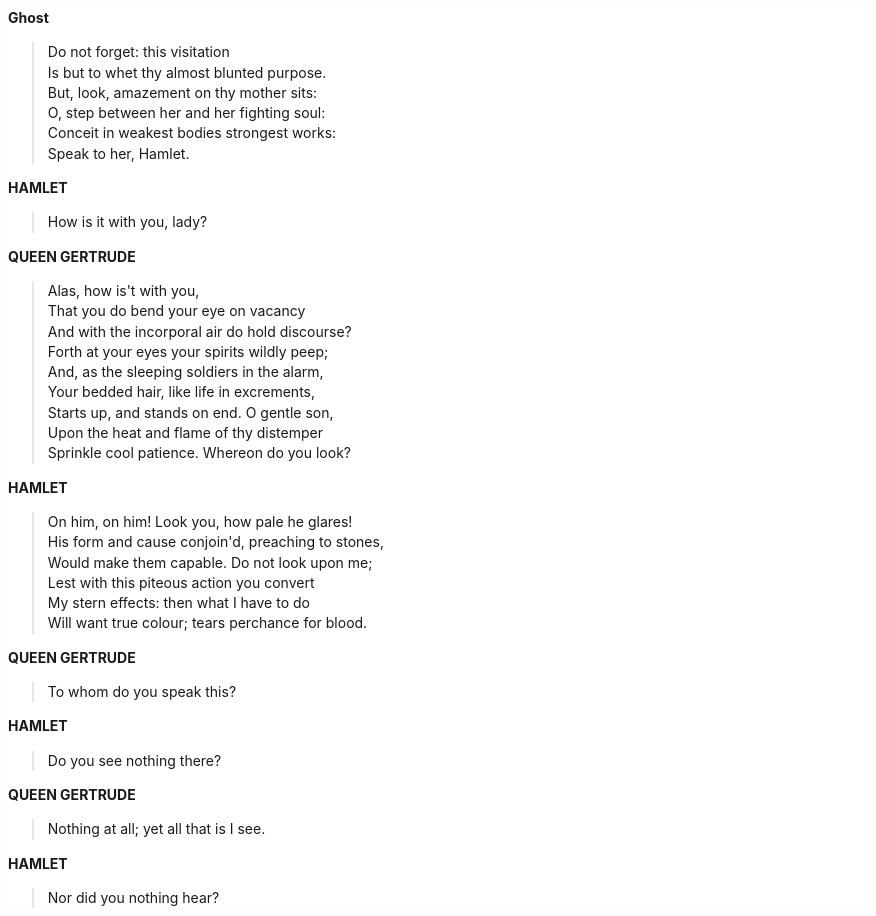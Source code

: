 <A NAME=speech37><b>Ghost</b></a>
<blockquote>
<A NAME=122>Do not forget: this visitation</A><br>
<A NAME=123>Is but to whet thy almost blunted purpose.</A><br>
<A NAME=124>But, look, amazement on thy mother sits:</A><br>
<A NAME=125>O, step between her and her fighting soul:</A><br>
<A NAME=126>Conceit in weakest bodies strongest works:</A><br>
<A NAME=127>Speak to her, Hamlet.</A><br>
</blockquote>

<A NAME=speech38><b>HAMLET</b></a>
<blockquote>
<A NAME=128>How is it with you, lady?</A><br>
</blockquote>

<A NAME=speech39><b>QUEEN GERTRUDE</b></a>
<blockquote>
<A NAME=129>Alas, how is't with you,</A><br>
<A NAME=130>That you do bend your eye on vacancy</A><br>
<A NAME=131>And with the incorporal air do hold discourse?</A><br>
<A NAME=132>Forth at your eyes your spirits wildly peep;</A><br>
<A NAME=133>And, as the sleeping soldiers in the alarm,</A><br>
<A NAME=134>Your bedded hair, like life in excrements,</A><br>
<A NAME=135>Starts up, and stands on end. O gentle son,</A><br>
<A NAME=136>Upon the heat and flame of thy distemper</A><br>
<A NAME=137>Sprinkle cool patience. Whereon do you look?</A><br>
</blockquote>

<A NAME=speech40><b>HAMLET</b></a>
<blockquote>
<A NAME=138>On him, on him! Look you, how pale he glares!</A><br>
<A NAME=139>His form and cause conjoin'd, preaching to stones,</A><br>
<A NAME=140>Would make them capable. Do not look upon me;</A><br>
<A NAME=141>Lest with this piteous action you convert</A><br>
<A NAME=142>My stern effects: then what I have to do</A><br>
<A NAME=143>Will want true colour; tears perchance for blood.</A><br>
</blockquote>

<A NAME=speech41><b>QUEEN GERTRUDE</b></a>
<blockquote>
<A NAME=144>To whom do you speak this?</A><br>
</blockquote>

<A NAME=speech42><b>HAMLET</b></a>
<blockquote>
<A NAME=145>Do you see nothing there?</A><br>
</blockquote>

<A NAME=speech43><b>QUEEN GERTRUDE</b></a>
<blockquote>
<A NAME=146>Nothing at all; yet all that is I see.</A><br>
</blockquote>

<A NAME=speech44><b>HAMLET</b></a>
<blockquote>
<A NAME=147>Nor did you nothing hear?</A><br>
</blockquote>
